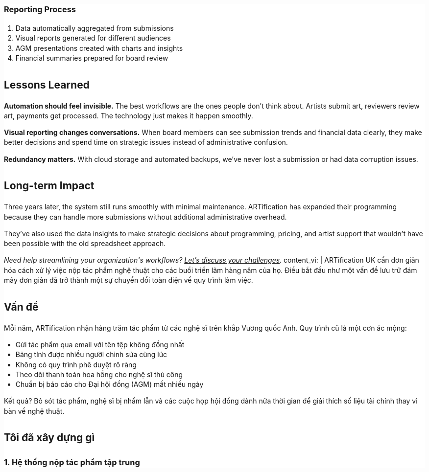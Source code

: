   ### Reporting Process
  1. Data automatically aggregated from submissions  
  2. Visual reports generated for different audiences  
  3. AGM presentations created with charts and insights  
  4. Financial summaries prepared for board review  

  ## Lessons Learned

  **Automation should feel invisible.** The best workflows are the ones people don’t think about. Artists submit art, reviewers review art, payments get processed. The technology just makes it happen smoothly.

  **Visual reporting changes conversations.** When board members can see submission trends and financial data clearly, they make better decisions and spend time on strategic issues instead of administrative confusion.

  **Redundancy matters.** With cloud storage and automated backups, we’ve never lost a submission or had data corruption issues.

  ## Long-term Impact

  Three years later, the system still runs smoothly with minimal maintenance. ARTification has expanded their programming because they can handle more submissions without additional administrative overhead.

  They’ve also used the data insights to make strategic decisions about programming, pricing, and artist support that wouldn’t have been possible with the old spreadsheet approach.

  *Need help streamlining your organization's workflows? [Let’s discuss your challenges](/contact).*
content_vi: |
  ARTification UK cần đơn giản hóa cách xử lý việc nộp tác phẩm nghệ thuật cho các buổi triển lãm hàng năm của họ. Điều bắt đầu như một vấn đề lưu trữ đám mây đơn giản đã trở thành một sự chuyển đổi toàn diện về quy trình làm việc.

  ## Vấn đề

  Mỗi năm, ARTification nhận hàng trăm tác phẩm từ các nghệ sĩ trên khắp Vương quốc Anh. Quy trình cũ là một cơn ác mộng:

  - Gửi tác phẩm qua email với tên tệp không đồng nhất  
  - Bảng tính được nhiều người chỉnh sửa cùng lúc  
  - Không có quy trình phê duyệt rõ ràng  
  - Theo dõi thanh toán hoa hồng cho nghệ sĩ thủ công  
  - Chuẩn bị báo cáo cho Đại hội đồng (AGM) mất nhiều ngày  

  Kết quả? Bỏ sót tác phẩm, nghệ sĩ bị nhầm lẫn và các cuộc họp hội đồng dành nửa thời gian để giải thích số liệu tài chính thay vì bàn về nghệ thuật.

  ## Tôi đã xây dựng gì

  ### 1. Hệ thống nộp tác phẩm tập trung
